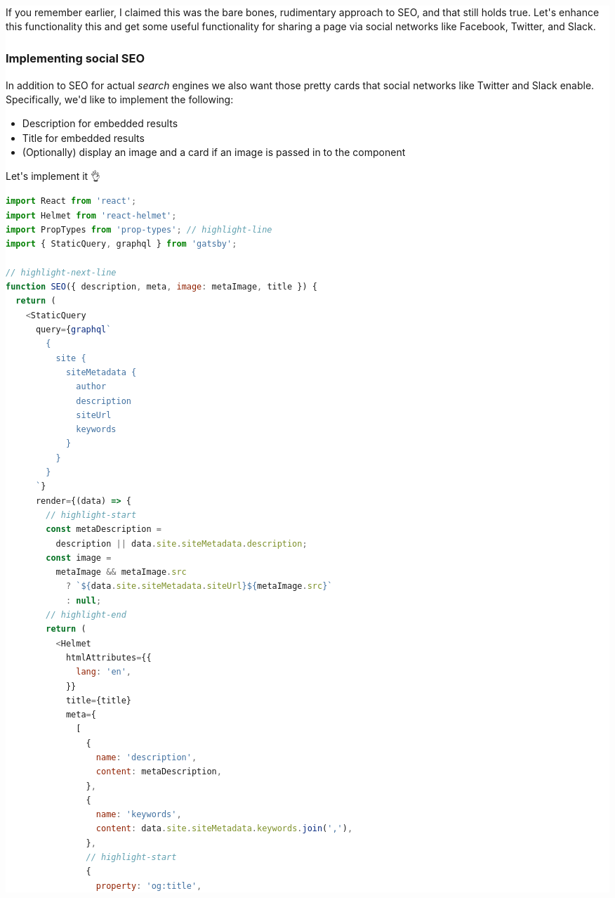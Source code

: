 If you remember earlier, I claimed this was the bare bones, rudimentary approach to SEO, and that still holds true. Let's enhance this functionality this and get some useful functionality for sharing a page via social networks like Facebook, Twitter, and Slack.

### Implementing social SEO

In addition to SEO for actual _search_ engines we also want those pretty cards that social networks like Twitter and Slack enable. Specifically, we'd like to implement the following:

- Description for embedded results
- Title for embedded results
- (Optionally) display an image and a card if an image is passed in to the component

Let's implement it 👌

```jsx:title=src/components/seo.js
import React from 'react';
import Helmet from 'react-helmet';
import PropTypes from 'prop-types'; // highlight-line
import { StaticQuery, graphql } from 'gatsby';

// highlight-next-line
function SEO({ description, meta, image: metaImage, title }) {
  return (
    <StaticQuery
      query={graphql`
        {
          site {
            siteMetadata {
              author
              description
              siteUrl
              keywords
            }
          }
        }
      `}
      render={(data) => {
        // highlight-start
        const metaDescription =
          description || data.site.siteMetadata.description;
        const image =
          metaImage && metaImage.src
            ? `${data.site.siteMetadata.siteUrl}${metaImage.src}`
            : null;
        // highlight-end
        return (
          <Helmet
            htmlAttributes={{
              lang: 'en',
            }}
            title={title}
            meta={
              [
                {
                  name: 'description',
                  content: metaDescription,
                },
                {
                  name: 'keywords',
                  content: data.site.siteMetadata.keywords.join(','),
                },
                // highlight-start
                {
                  property: 'og:title',
```